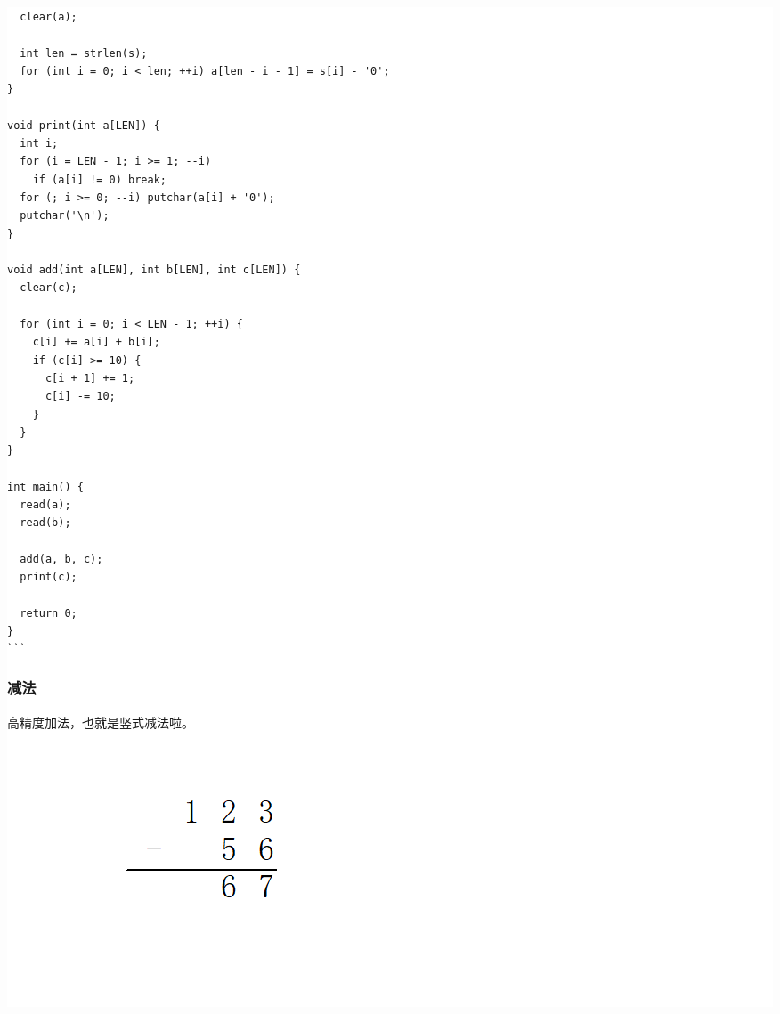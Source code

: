       clear(a);
    
      int len = strlen(s);
      for (int i = 0; i < len; ++i) a[len - i - 1] = s[i] - '0';
    }
    
    void print(int a[LEN]) {
      int i;
      for (i = LEN - 1; i >= 1; --i)
        if (a[i] != 0) break;
      for (; i >= 0; --i) putchar(a[i] + '0');
      putchar('\n');
    }
    
    void add(int a[LEN], int b[LEN], int c[LEN]) {
      clear(c);
    
      for (int i = 0; i < LEN - 1; ++i) {
        c[i] += a[i] + b[i];
        if (c[i] >= 10) {
          c[i + 1] += 1;
          c[i] -= 10;
        }
      }
    }
    
    int main() {
      read(a);
      read(b);
    
      add(a, b, c);
      print(c);
    
      return 0;
    }
    ```

### 减法

高精度加法，也就是竖式减法啦。

![](./images/subtraction.png)
